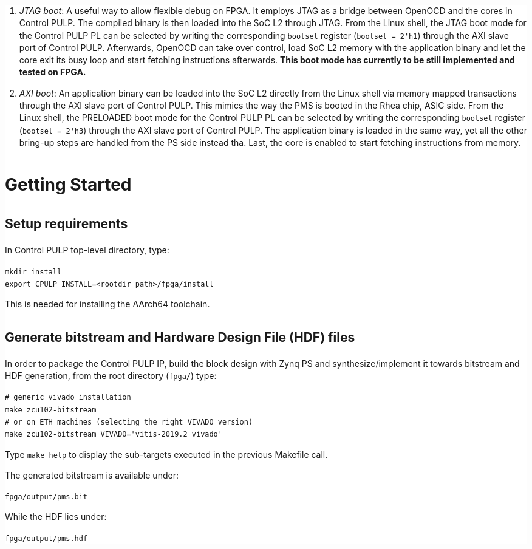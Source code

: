 1. *JTAG boot*: A useful way to allow flexible debug on FPGA. It employs JTAG as a bridge between OpenOCD and the cores in Control PULP. The compiled binary is then loaded into the SoC L2 through JTAG.
From the Linux shell, the JTAG boot mode for the Control PULP PL can be selected by writing the corresponding `bootsel` register (`bootsel = 2'h1`) through the AXI slave port of Control PULP.
Afterwards, OpenOCD can take over control, load SoC L2 memory with the application binary and let the core exit its busy loop and start fetching instructions afterwards.
**This boot mode has currently to be still implemented and tested on FPGA.**

2. *AXI boot*: An application binary can be loaded into the SoC L2 directly from the Linux shell via memory mapped transactions through the AXI slave port of Control PULP. This mimics the way the PMS is booted in the Rhea chip, ASIC side.
From the Linux shell, the PRELOADED boot mode for the Control PULP PL can be selected by writing the corresponding `bootsel` register (`bootsel = 2'h3`) through the AXI slave port of Control PULP.
The application binary is loaded in the same way, yet all the other bring-up steps are handled from the PS side instead tha. Last, the core is enabled to start fetching instructions from memory.

# Getting Started

## Setup requirements

In Control PULP top-level directory, type:

```
mkdir install
export CPULP_INSTALL=<rootdir_path>/fpga/install
```
This is needed for installing the AArch64 toolchain.

## Generate bitstream and Hardware Design File (HDF) files

In order to package the Control PULP IP, build the block design with Zynq PS and synthesize/implement it towards bitstream and HDF generation, from the root directory (`fpga/`) type:

```
# generic vivado installation
make zcu102-bitstream
# or on ETH machines (selecting the right VIVADO version)
make zcu102-bitstream VIVADO='vitis-2019.2 vivado'
```

Type `make help` to display the sub-targets executed in the previous Makefile call.

The generated bitstream is available under:

```
fpga/output/pms.bit
```

While the HDF lies under:

```
fpga/output/pms.hdf
```
